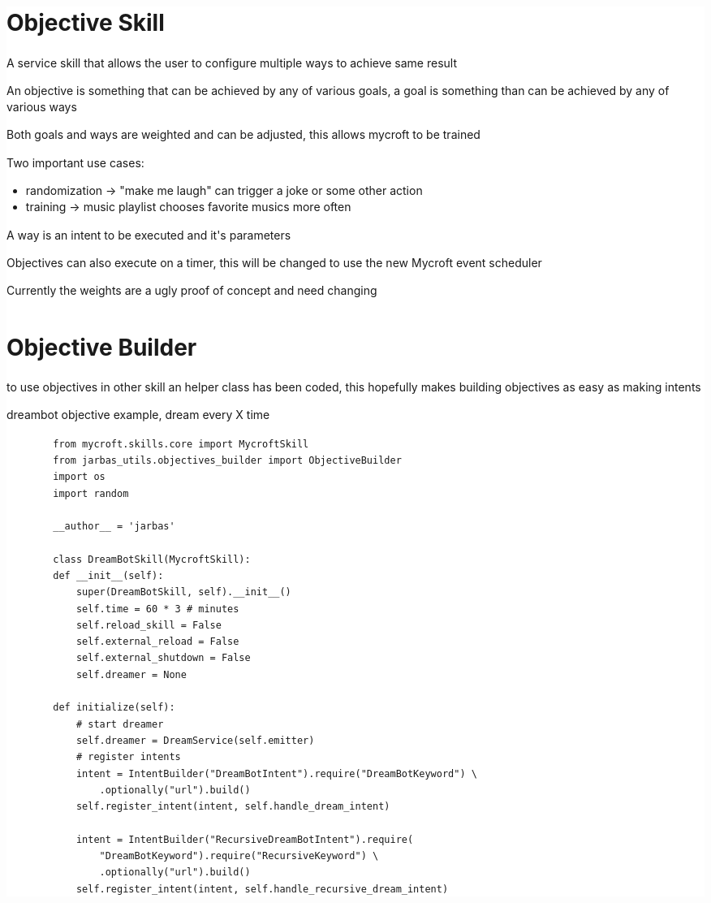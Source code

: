 Objective Skill
=====================

A service skill that allows the user to configure multiple ways to achieve same result

An objective is something that can be achieved by any of various goals, a goal is something than can be achieved by any of various ways

Both goals and ways are weighted and can be adjusted, this allows mycroft to be trained

Two important use cases:
- randomization -> "make me laugh" can trigger a joke or some other action
- training -> music playlist chooses favorite musics more often

A way is an intent to be executed and it's parameters

Objectives can also execute on a timer, this will be changed to use the new Mycroft event scheduler

Currently the weights are a ugly proof of concept and need changing

# Objective Builder

to use objectives in other skill an helper class has been coded, this hopefully makes building objectives as easy as making intents

dreambot objective example, dream every X time

            from mycroft.skills.core import MycroftSkill
            from jarbas_utils.objectives_builder import ObjectiveBuilder
            import os
            import random

            __author__ = 'jarbas'

            class DreamBotSkill(MycroftSkill):
            def __init__(self):
                super(DreamBotSkill, self).__init__()
                self.time = 60 * 3 # minutes
                self.reload_skill = False
                self.external_reload = False
                self.external_shutdown = False
                self.dreamer = None

            def initialize(self):
                # start dreamer
                self.dreamer = DreamService(self.emitter)
                # register intents
                intent = IntentBuilder("DreamBotIntent").require("DreamBotKeyword") \
                    .optionally("url").build()
                self.register_intent(intent, self.handle_dream_intent)

                intent = IntentBuilder("RecursiveDreamBotIntent").require(
                    "DreamBotKeyword").require("RecursiveKeyword") \
                    .optionally("url").build()
                self.register_intent(intent, self.handle_recursive_dream_intent)
